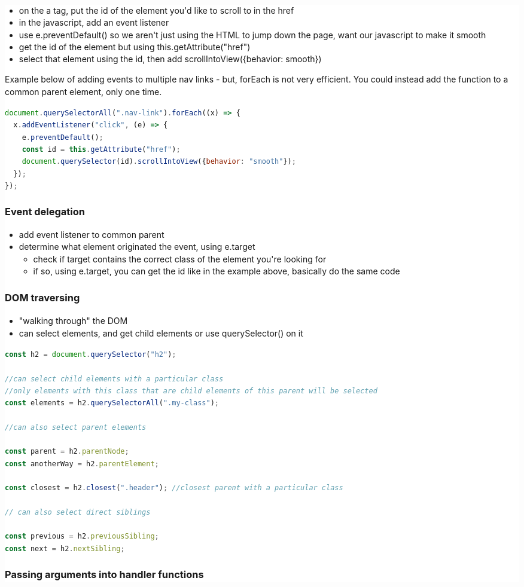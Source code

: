 - on the a tag, put the id of the element you'd like to scroll to in the href
- in the javascript, add an event listener
- use e.preventDefault() so we aren't just using the HTML to jump down the page, want our javascript to make it smooth
- get the id of the element but using this.getAttribute("href")
- select that element using the id, then add scrollIntoView({behavior: smooth})

Example below of adding events to multiple nav links - but, forEach is not very efficient. You could instead add the function to a common parent element, only one time.

```js
document.querySelectorAll(".nav-link").forEach((x) => {
  x.addEventListener("click", (e) => {
    e.preventDefault();
    const id = this.getAttribute("href");
    document.querySelector(id).scrollIntoView({behavior: "smooth"});
  });
});
```

### Event delegation

- add event listener to common parent
- determine what element originated the event, using e.target
  - check if target contains the correct class of the element you're looking for
  - if so, using e.target, you can get the id like in the example above, basically do the same code

### DOM traversing

- "walking through" the DOM
- can select elements, and get child elements or use querySelector() on it

```js
const h2 = document.querySelector("h2");

//can select child elements with a particular class
//only elements with this class that are child elements of this parent will be selected
const elements = h2.querySelectorAll(".my-class");

//can also select parent elements

const parent = h2.parentNode;
const anotherWay = h2.parentElement;

const closest = h2.closest(".header"); //closest parent with a particular class

// can also select direct siblings

const previous = h2.previousSibling;
const next = h2.nextSibling;
```

### Passing arguments into handler functions

